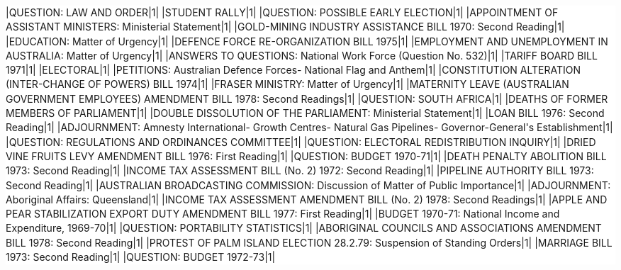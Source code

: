 |QUESTION: LAW AND ORDER|1|
|STUDENT RALLY|1|
|QUESTION: POSSIBLE EARLY ELECTION|1|
|APPOINTMENT OF ASSISTANT MINISTERS: Ministerial Statement|1|
|GOLD-MINING INDUSTRY ASSISTANCE BILL 1970: Second Reading|1|
|EDUCATION: Matter of Urgency|1|
|DEFENCE FORCE RE-ORGANIZATION BILL 1975|1|
|EMPLOYMENT AND UNEMPLOYMENT IN AUSTRALIA: Matter of Urgency|1|
|ANSWERS TO QUESTIONS: National Work Force (Question No. 532)|1|
|TARIFF BOARD BILL 1971|1|
|ELECTORAL|1|
|PETITIONS: Australian Defence Forces- National Flag and Anthem|1|
|CONSTITUTION ALTERATION (INTER-CHANGE OF POWERS) BILL 1974|1|
|FRASER MINISTRY: Matter of Urgency|1|
|MATERNITY LEAVE (AUSTRALIAN GOVERNMENT EMPLOYEES) AMENDMENT BILL 1978: Second Readings|1|
|QUESTION: SOUTH AFRICA|1|
|DEATHS OF FORMER MEMBERS OF PARLIAMENT|1|
|DOUBLE DISSOLUTION OF THE PARLIAMENT: Ministerial Statement|1|
|LOAN BILL 1976: Second Reading|1|
|ADJOURNMENT: Amnesty International- Growth Centres- Natural Gas Pipelines- Governor-General's Establishment|1|
|QUESTION: REGULATIONS AND ORDINANCES COMMITTEE|1|
|QUESTION: ELECTORAL REDISTRIBUTION INQUIRY|1|
|DRIED VINE FRUITS LEVY AMENDMENT BILL 1976: First Reading|1|
|QUESTION: BUDGET 1970-71|1|
|DEATH PENALTY ABOLITION BILL 1973: Second Reading|1|
|INCOME TAX ASSESSMENT BILL (No. 2) 1972: Second Reading|1|
|PIPELINE AUTHORITY BILL 1973: Second Reading|1|
|AUSTRALIAN BROADCASTING COMMISSION: Discussion of Matter of Public Importance|1|
|ADJOURNMENT: Aboriginal Affairs: Queensland|1|
|INCOME TAX ASSESSMENT AMENDMENT BILL (No. 2) 1978: Second Readings|1|
|APPLE AND PEAR STABILIZATION EXPORT DUTY AMENDMENT BILL 1977: First Reading|1|
|BUDGET 1970-71: National Income and Expenditure, 1969-70|1|
|QUESTION: PORTABILITY STATISTICS|1|
|ABORIGINAL COUNCILS AND ASSOCIATIONS AMENDMENT BILL 1978: Second Reading|1|
|PROTEST OF PALM ISLAND ELECTION 28.2.79: Suspension of Standing Orders|1|
|MARRIAGE BILL 1973: Second Reading|1|
|QUESTION: BUDGET 1972-73|1|